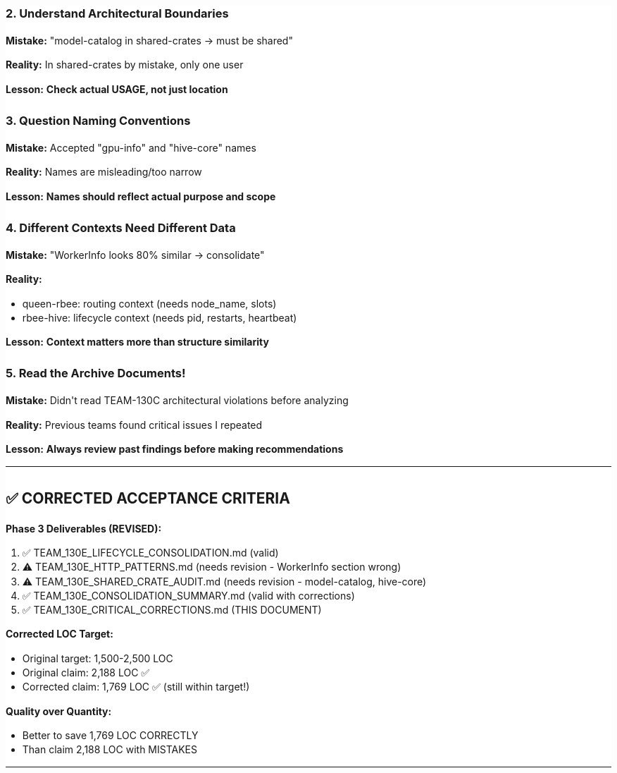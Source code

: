 ### 2. Understand Architectural Boundaries

**Mistake:** "model-catalog in shared-crates → must be shared"

**Reality:** In shared-crates by mistake, only one user

**Lesson:** **Check actual USAGE, not just location**

### 3. Question Naming Conventions

**Mistake:** Accepted "gpu-info" and "hive-core" names

**Reality:** Names are misleading/too narrow

**Lesson:** **Names should reflect actual purpose and scope**

### 4. Different Contexts Need Different Data

**Mistake:** "WorkerInfo looks 80% similar → consolidate"

**Reality:** 
- queen-rbee: routing context (needs node_name, slots)
- rbee-hive: lifecycle context (needs pid, restarts, heartbeat)

**Lesson:** **Context matters more than structure similarity**

### 5. Read the Archive Documents!

**Mistake:** Didn't read TEAM-130C architectural violations before analyzing

**Reality:** Previous teams found critical issues I repeated

**Lesson:** **Always review past findings before making recommendations**

---

## ✅ CORRECTED ACCEPTANCE CRITERIA

**Phase 3 Deliverables (REVISED):**

1. ✅ TEAM_130E_LIFECYCLE_CONSOLIDATION.md (valid)
2. ⚠️ TEAM_130E_HTTP_PATTERNS.md (needs revision - WorkerInfo section wrong)
3. ⚠️ TEAM_130E_SHARED_CRATE_AUDIT.md (needs revision - model-catalog, hive-core)
4. ✅ TEAM_130E_CONSOLIDATION_SUMMARY.md (valid with corrections)
5. ✅ TEAM_130E_CRITICAL_CORRECTIONS.md (THIS DOCUMENT)

**Corrected LOC Target:**
- Original target: 1,500-2,500 LOC
- Original claim: 2,188 LOC ✅
- Corrected claim: 1,769 LOC ✅ (still within target!)

**Quality over Quantity:**
- Better to save 1,769 LOC CORRECTLY
- Than claim 2,188 LOC with MISTAKES

---
